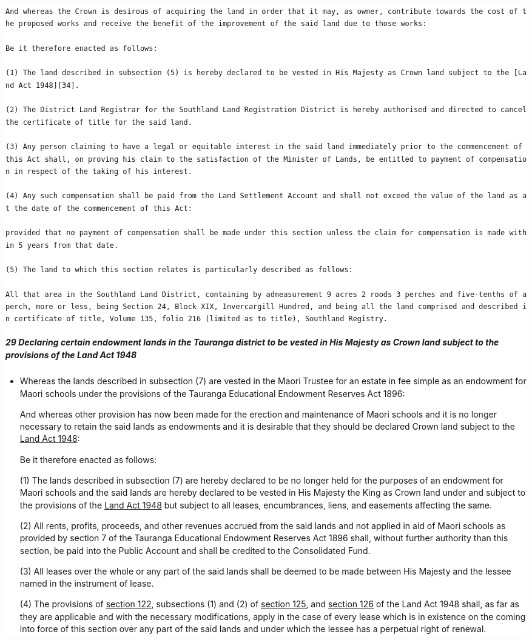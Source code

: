     And whereas the Crown is desirous of acquiring the land in order that it may, as owner, contribute towards the cost of the proposed works and receive the benefit of the improvement of the said land due to those works:
    
    Be it therefore enacted as follows:
    
    (1) The land described in subsection (5) is hereby declared to be vested in His Majesty as Crown land subject to the [Land Act 1948][34].
    
    (2) The District Land Registrar for the Southland Land Registration District is hereby authorised and directed to cancel the certificate of title for the said land.
    
    (3) Any person claiming to have a legal or equitable interest in the said land immediately prior to the commencement of this Act shall, on proving his claim to the satisfaction of the Minister of Lands, be entitled to payment of compensation in respect of the taking of his interest.
    
    (4) Any such compensation shall be paid from the Land Settlement Account and shall not exceed the value of the land as at the date of the commencement of this Act:
    
    provided that no payment of compensation shall be made under this section unless the claim for compensation is made within 5 years from that date.
    
    (5) The land to which this section relates is particularly described as follows:
    
    All that area in the Southland Land District, containing by admeasurement 9 acres 2 roods 3 perches and five-tenths of a perch, more or less, being Section 24, Block XIX, Invercargill Hundred, and being all the land comprised and described in certificate of title, Volume 135, folio 216 (limited as to title), Southland Registry.

##### 29 Declaring certain endowment lands in the Tauranga district to be vested in His Majesty as Crown land subject to the provisions of the Land Act 1948
    
*   Whereas the lands described in subsection (7) are vested in the Maori Trustee for an estate in fee simple as an endowment for Maori schools under the provisions of the Tauranga Educational Endowment Reserves Act 1896:
    
    And whereas other provision has now been made for the erection and maintenance of Maori schools and it is no longer necessary to retain the said lands as endowments and it is desirable that they should be declared Crown land subject to the [Land Act 1948][34]:
    
    Be it therefore enacted as follows:
    
    (1) The lands described in subsection (7) are hereby declared to be no longer held for the purposes of an endowment for Maori schools and the said lands are hereby declared to be vested in His Majesty the King as Crown land under and subject to the provisions of the [Land Act 1948][34] but subject to all leases, encumbrances, liens, and easements affecting the same.
    
    (2) All rents, profits, proceeds, and other revenues accrued from the said lands and not applied in aid of Maori schools as provided by section 7 of the Tauranga Educational Endowment Reserves Act 1896 shall, without further authority than this section, be paid into the Public Account and shall be credited to the Consolidated Fund.
    
    (3) All leases over the whole or any part of the said lands shall be deemed to be made between His Majesty and the lessee named in the instrument of lease.
    
    (4) The provisions of [section 122][41], subsections (1) and (2) of [section 125][42], and [section 126][43] of the Land Act 1948 shall, as far as they are applicable and with the necessary modifications, apply in the case of every lease which is in existence on the coming into force of this section over any part of the said lands and under which the lessee has a perpetual right of renewal.
    

[0]: http://www.legislation.govt.nz/act/public/1951/0076/latest/link.aspx?id=DLM195466
[1]: http://www.legislation.govt.nz/act/public/1951/0076/latest/whole.html#DLM264567
[2]: http://www.legislation.govt.nz/act/public/1951/0076/latest/whole.html#DLM264569
[3]: http://www.legislation.govt.nz/act/public/1951/0076/latest/whole.html#DLM264570
[4]: http://www.legislation.govt.nz/act/public/1951/0076/latest/whole.html#DLM264571
[5]: http://www.legislation.govt.nz/act/public/1951/0076/latest/whole.html#DLM264572
[6]: http://www.legislation.govt.nz/act/public/1951/0076/latest/whole.html#DLM264573
[7]: http://www.legislation.govt.nz/act/public/1951/0076/latest/whole.html#DLM264574
[8]: http://www.legislation.govt.nz/act/public/1951/0076/latest/whole.html#DLM264575
[9]: http://www.legislation.govt.nz/act/public/1951/0076/latest/whole.html#DLM264576
[10]: http://www.legislation.govt.nz/act/public/1951/0076/latest/whole.html#DLM264577
[11]: http://www.legislation.govt.nz/act/public/1951/0076/latest/whole.html#DLM264578
[12]: http://www.legislation.govt.nz/act/public/1951/0076/latest/whole.html#DLM264579
[13]: http://www.legislation.govt.nz/act/public/1951/0076/latest/whole.html#DLM264580
[14]: http://www.legislation.govt.nz/act/public/1951/0076/latest/whole.html#DLM264582
[15]: http://www.legislation.govt.nz/act/public/1951/0076/latest/whole.html#DLM264583
[16]: http://www.legislation.govt.nz/act/public/1951/0076/latest/whole.html#DLM264584
[17]: http://www.legislation.govt.nz/act/public/1951/0076/latest/whole.html#DLM264586
[18]: http://www.legislation.govt.nz/act/public/1951/0076/latest/whole.html#DLM264588
[19]: http://www.legislation.govt.nz/act/public/1951/0076/latest/whole.html#DLM264589
[20]: http://www.legislation.govt.nz/act/public/1951/0076/latest/whole.html#DLM264590
[21]: http://www.legislation.govt.nz/act/public/1951/0076/latest/whole.html#DLM264591
[22]: http://www.legislation.govt.nz/act/public/1951/0076/latest/whole.html#DLM264592
[23]: http://www.legislation.govt.nz/act/public/1951/0076/latest/whole.html#DLM264593
[24]: http://www.legislation.govt.nz/act/public/1951/0076/latest/whole.html#DLM264595
[25]: http://www.legislation.govt.nz/act/public/1951/0076/latest/whole.html#DLM264596
[26]: http://www.legislation.govt.nz/act/public/1951/0076/latest/whole.html#DLM264597
[27]: http://www.legislation.govt.nz/act/public/1951/0076/latest/whole.html#DLM264598
[28]: http://www.legislation.govt.nz/act/public/1951/0076/latest/whole.html#DLM264599
[29]: http://www.legislation.govt.nz/act/public/1951/0076/latest/whole.html#DLM264900
[30]: http://www.legislation.govt.nz/act/public/1951/0076/latest/whole.html#DLM264901
[31]: http://www.legislation.govt.nz/act/public/1951/0076/latest/whole.html#DLM264902
[32]: http://www.legislation.govt.nz/act/public/1951/0076/latest/whole.html#DLM264903
[33]: http://www.legislation.govt.nz/act/public/1951/0076/latest/whole.html#DLM264904
[34]: http://www.legislation.govt.nz/act/public/1951/0076/latest/link.aspx?id=DLM250585
[35]: http://www.legislation.govt.nz/act/public/1951/0076/latest/link.aspx?id=DLM255023
[36]: http://www.legislation.govt.nz/act/public/1951/0076/latest/link.aspx?id=DLM175060
[37]: http://www.legislation.govt.nz/act/public/1951/0076/latest/link.aspx?id=DLM194896
[38]: http://www.legislation.govt.nz/act/public/1951/0076/latest/link.aspx?id=DLM175774
[39]: http://www.legislation.govt.nz/act/public/1951/0076/latest/link.aspx?id=DLM255625
[40]: http://www.legislation.govt.nz/act/public/1951/0076/latest/link.aspx?id=DLM234140
[41]: http://www.legislation.govt.nz/act/public/1951/0076/latest/link.aspx?id=DLM252438
[42]: http://www.legislation.govt.nz/act/public/1951/0076/latest/link.aspx?id=DLM252462
[43]: http://www.legislation.govt.nz/act/public/1951/0076/latest/link.aspx?id=DLM252466
[44]: http://www.legislation.govt.nz/act/public/1951/0076/latest/link.aspx?id=DLM47823
[45]: http://www.legislation.govt.nz/act/public/1951/0076/latest/link.aspx?id=DLM47838
[46]: http://www.legislation.govt.nz/act/public/1951/0076/latest/link.aspx?id=DLM47847
[47]: http://www.pco.parliament.govt.nz/reprints/
[48]: http://www.legislation.govt.nz/act/public/1951/0076/latest/link.aspx?id=DLM195439
[49]: http://www.pco.parliament.govt.nz/editorial-conventions/
[50]: http://www.legislation.govt.nz/act/public/1951/0076/latest/link.aspx?id=DLM195468
[51]: http://www.legislation.govt.nz/act/public/1951/0076/latest/link.aspx?id=DLM195470